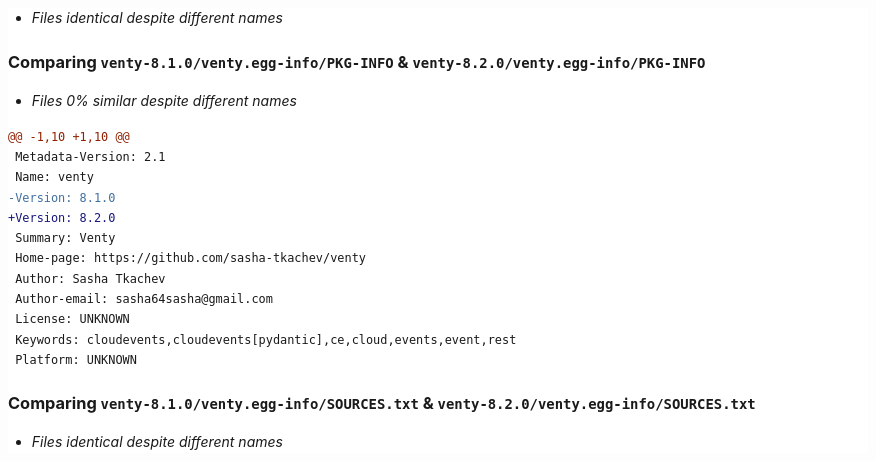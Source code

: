  * *Files identical despite different names*

### Comparing `venty-8.1.0/venty.egg-info/PKG-INFO` & `venty-8.2.0/venty.egg-info/PKG-INFO`

 * *Files 0% similar despite different names*

```diff
@@ -1,10 +1,10 @@
 Metadata-Version: 2.1
 Name: venty
-Version: 8.1.0
+Version: 8.2.0
 Summary: Venty
 Home-page: https://github.com/sasha-tkachev/venty
 Author: Sasha Tkachev
 Author-email: sasha64sasha@gmail.com
 License: UNKNOWN
 Keywords: cloudevents,cloudevents[pydantic],ce,cloud,events,event,rest
 Platform: UNKNOWN
```

### Comparing `venty-8.1.0/venty.egg-info/SOURCES.txt` & `venty-8.2.0/venty.egg-info/SOURCES.txt`

 * *Files identical despite different names*

